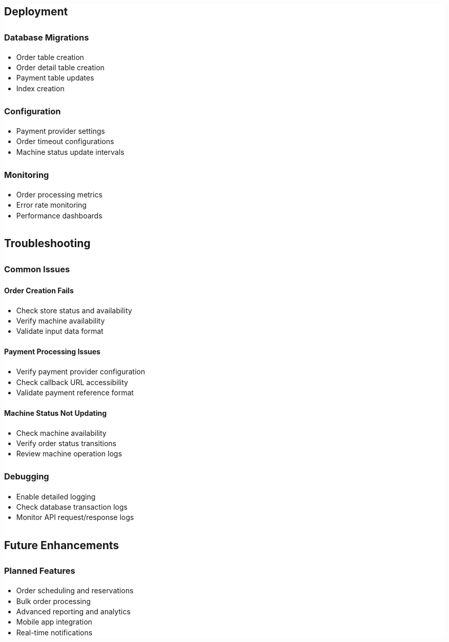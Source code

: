 ## Deployment

### Database Migrations
- Order table creation
- Order detail table creation
- Payment table updates
- Index creation

### Configuration
- Payment provider settings
- Order timeout configurations
- Machine status update intervals

### Monitoring
- Order processing metrics
- Error rate monitoring
- Performance dashboards

## Troubleshooting

### Common Issues

#### Order Creation Fails
- Check store status and availability
- Verify machine availability
- Validate input data format

#### Payment Processing Issues
- Verify payment provider configuration
- Check callback URL accessibility
- Validate payment reference format

#### Machine Status Not Updating
- Check machine availability
- Verify order status transitions
- Review machine operation logs

### Debugging
- Enable detailed logging
- Check database transaction logs
- Monitor API request/response logs

## Future Enhancements

### Planned Features
- Order scheduling and reservations
- Bulk order processing
- Advanced reporting and analytics
- Mobile app integration
- Real-time notifications
